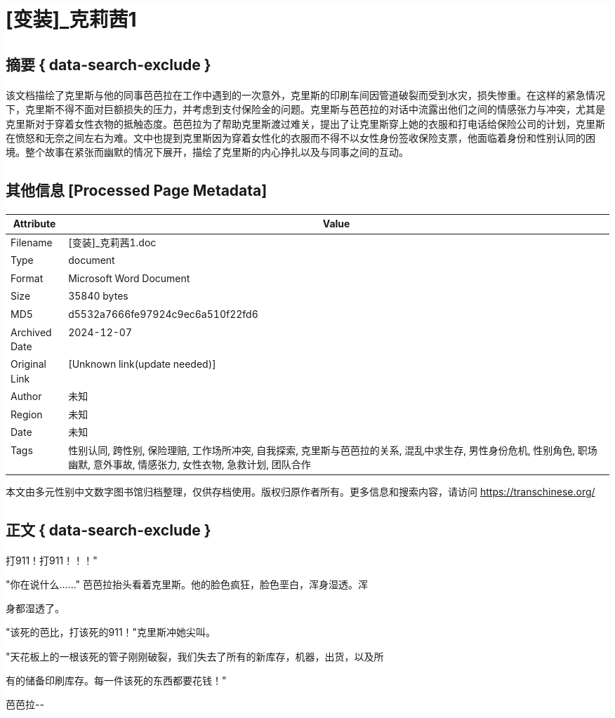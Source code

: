 # [变装]_克莉茜1



## 摘要  { data-search-exclude }


该文档描绘了克里斯与他的同事芭芭拉在工作中遇到的一次意外，克里斯的印刷车间因管道破裂而受到水灾，损失惨重。在这样的紧急情况下，克里斯不得不面对巨额损失的压力，并考虑到支付保险金的问题。克里斯与芭芭拉的对话中流露出他们之间的情感张力与冲突，尤其是克里斯对于穿着女性衣物的抵触态度。芭芭拉为了帮助克里斯渡过难关，提出了让克里斯穿上她的衣服和打电话给保险公司的计划，克里斯在愤怒和无奈之间左右为难。文中也提到克里斯因为穿着女性化的衣服而不得不以女性身份签收保险支票，他面临着身份和性别认同的困境。整个故事在紧张而幽默的情况下展开，描绘了克里斯的内心挣扎以及与同事之间的互动。



## 其他信息 [Processed Page Metadata]

| Attribute       | Value                                  |
|-----------------|----------------------------------------|
| Filename        | [变装]_克莉茜1.doc                             |
| Type            | document                                 |
| Format          | Microsoft Word Document                               |
| Size            | 35840 bytes                           |
| MD5             | d5532a7666fe97924c9ec6a510f22fd6                                  |
| Archived Date   | 2024-12-07                             |
| Original Link   | [Unknown link(update needed)]                         |
| Author          | 未知                               |
| Region          | 未知                               |
| Date            | 未知                                 |
| Tags            | 性别认同, 跨性别, 保险理赔, 工作场所冲突, 自我探索, 克里斯与芭芭拉的关系, 混乱中求生存, 男性身份危机, 性别角色, 职场幽默, 意外事故, 情感张力, 女性衣物, 急救计划, 团队合作                                 |

本文由多元性别中文数字图书馆归档整理，仅供存档使用。版权归原作者所有。更多信息和搜索内容，请访问 <https://transchinese.org/>


## 正文 { data-search-exclude }


打911！打911！！！"

"你在说什么......" 芭芭拉抬头看着克里斯。他的脸色疯狂，脸色垩白，浑身湿透。浑

身都湿透了。

"该死的芭比，打该死的911！"克里斯冲她尖叫。

"天花板上的一根该死的管子刚刚破裂，我们失去了所有的新库存，机器，出货，以及所

有的储备印刷库存。每一件该死的东西都要花钱！"

芭芭拉--
